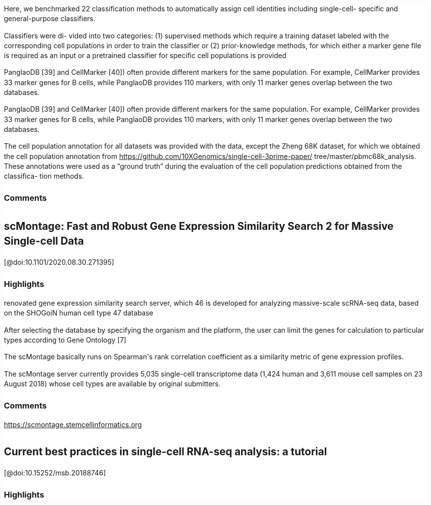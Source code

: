 Here, we benchmarked 22 classification methods to automatically assign cell identities including single-cell- specific and general-purpose classifiers.

Classifiers were di- vided into two categories:
 (1) supervised methods which require a training dataset labeled with the corresponding cell populations in order to train the classifier or
 (2) prior-knowledge methods, for which either a marker gene file is required as an input or a pretrained classifier for specific cell populations is provided

 PanglaoDB [39] and CellMarker [40]) often provide different markers for the same population. For example, CellMarker provides 33 marker genes for B cells, while PanglaoDB provides 110 markers, with only 11 marker genes overlap between the two databases.

 PanglaoDB [39] and CellMarker [40]) often provide different markers for the same population. For example, CellMarker provides 33 marker genes for B cells, while PanglaoDB provides 110 markers, with only 11 marker genes overlap between the two databases.

 The cell population annotation for all datasets was provided with the data, except the Zheng 68K dataset, for which we obtained the cell population annotation from https://github.com/10XGenomics/single-cell-3prime-paper/ tree/master/pbmc68k_analysis. These annotations were used as a “ground truth” during the evaluation of the cell population predictions obtained from the classifica- tion methods.

 
### Comments


## scMontage: Fast and Robust Gene Expression Similarity Search 2 for Massive Single-cell Data
[@doi:10.1101/2020.08.30.271395]
### Highlights

renovated gene expression similarity search server, which 46 is developed for analyzing massive-scale scRNA-seq data, based on the SHOGoiN human cell type 47 database

After selecting the database by specifying the organism and the platform, the user can limit the genes for calculation to particular types according to Gene Ontology [7]

The scMontage basically runs on Spearman's rank correlation coefficient as a similarity metric of gene  expression profiles.

The scMontage server currently provides 5,035 single-cell transcriptome data (1,424 human and 3,611 mouse cell samples on 23 August 2018) whose cell types are available by original submitters.


### Comments
https://scmontage.stemcellinformatics.org



## Current best practices in single-cell RNA-seq analysis: a tutorial
[@doi:10.15252/msb.20188746]
### Highlights
